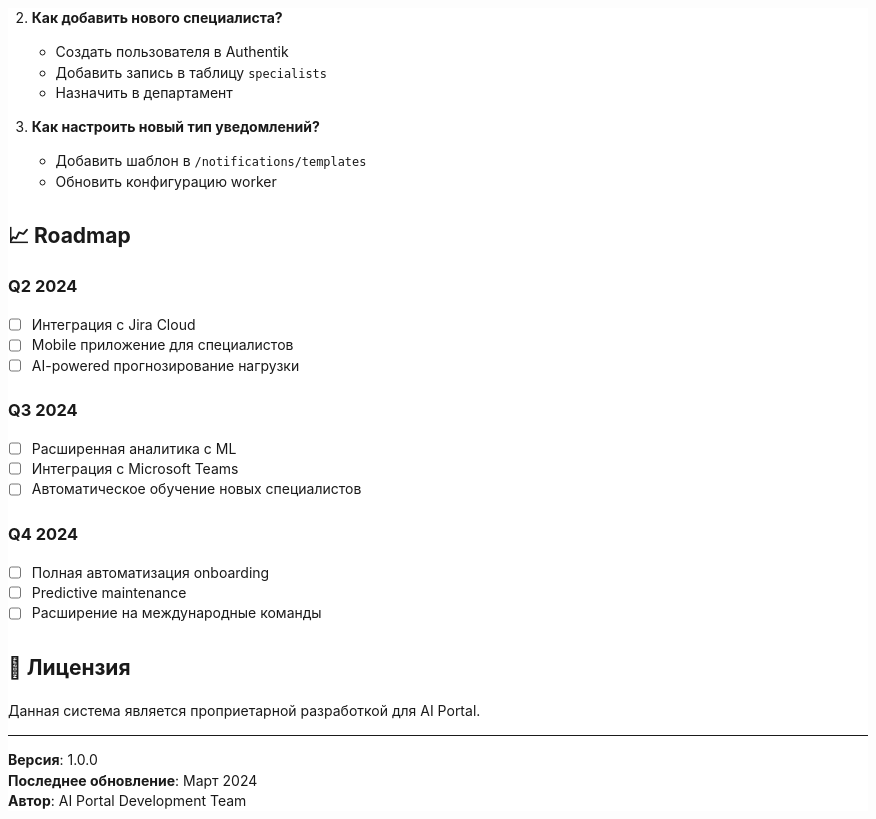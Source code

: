 2. **Как добавить нового специалиста?**
   - Создать пользователя в Authentik
   - Добавить запись в таблицу `specialists`
   - Назначить в департамент

3. **Как настроить новый тип уведомлений?**
   - Добавить шаблон в `/notifications/templates`
   - Обновить конфигурацию worker

## 📈 Roadmap

### Q2 2024
- [ ] Интеграция с Jira Cloud
- [ ] Mobile приложение для специалистов
- [ ] AI-powered прогнозирование нагрузки

### Q3 2024
- [ ] Расширенная аналитика с ML
- [ ] Интеграция с Microsoft Teams
- [ ] Автоматическое обучение новых специалистов

### Q4 2024
- [ ] Полная автоматизация onboarding
- [ ] Predictive maintenance
- [ ] Расширение на международные команды

## 📄 Лицензия

Данная система является проприетарной разработкой для AI Portal.

---

**Версия**: 1.0.0  
**Последнее обновление**: Март 2024  
**Автор**: AI Portal Development Team